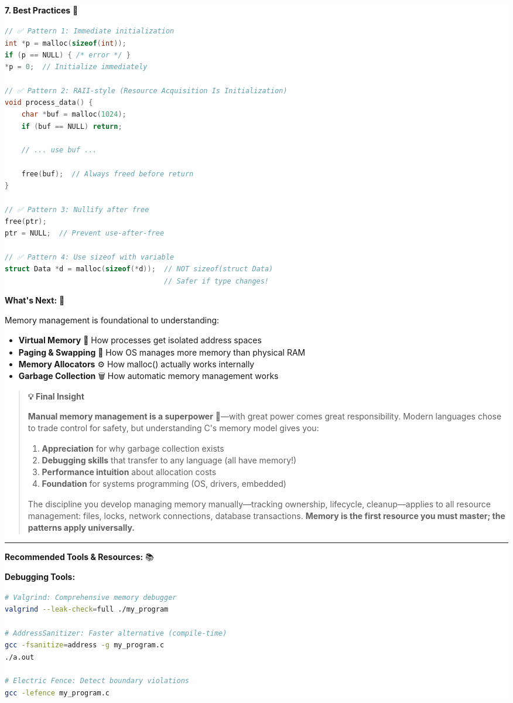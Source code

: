 **7. Best Practices** 💪

```c
// ✅ Pattern 1: Immediate initialization
int *p = malloc(sizeof(int));
if (p == NULL) { /* error */ }
*p = 0;  // Initialize immediately

// ✅ Pattern 2: RAII-style (Resource Acquisition Is Initialization)
void process_data() {
    char *buf = malloc(1024);
    if (buf == NULL) return;

    // ... use buf ...

    free(buf);  // Always freed before return
}

// ✅ Pattern 3: Nullify after free
free(ptr);
ptr = NULL;  // Prevent use-after-free

// ✅ Pattern 4: Use sizeof with variable
struct Data *d = malloc(sizeof(*d));  // NOT sizeof(struct Data)
                                      // Safer if type changes!
```

**What's Next:** 🚀

Memory management is foundational to understanding:
- **Virtual Memory** 💾 How processes get isolated address spaces
- **Paging & Swapping** 🔄 How OS manages more memory than physical RAM
- **Memory Allocators** ⚙️ How malloc() actually works internally
- **Garbage Collection** 🗑️ How automatic memory management works

> **💡 Final Insight**
>
> **Manual memory management is a superpower** 💪—with great power comes great responsibility. Modern languages chose to trade control for safety, but understanding C's memory model gives you:
>
> 1. **Appreciation** for why garbage collection exists
> 2. **Debugging skills** that transfer to any language (all have memory!)
> 3. **Performance intuition** about allocation costs
> 4. **Foundation** for systems programming (OS, drivers, embedded)
>
> The discipline you develop managing memory manually—tracking ownership, lifecycle, cleanup—applies to all resource management: files, locks, network connections, database transactions. **Memory is the first resource you must master; the patterns apply universally.**

---

**Recommended Tools & Resources:** 📚

**Debugging Tools:**
```bash
# Valgrind: Comprehensive memory debugger
valgrind --leak-check=full ./my_program

# AddressSanitizer: Faster alternative (compile-time)
gcc -fsanitize=address -g my_program.c
./a.out

# Electric Fence: Detect boundary violations
gcc -lefence my_program.c
```
